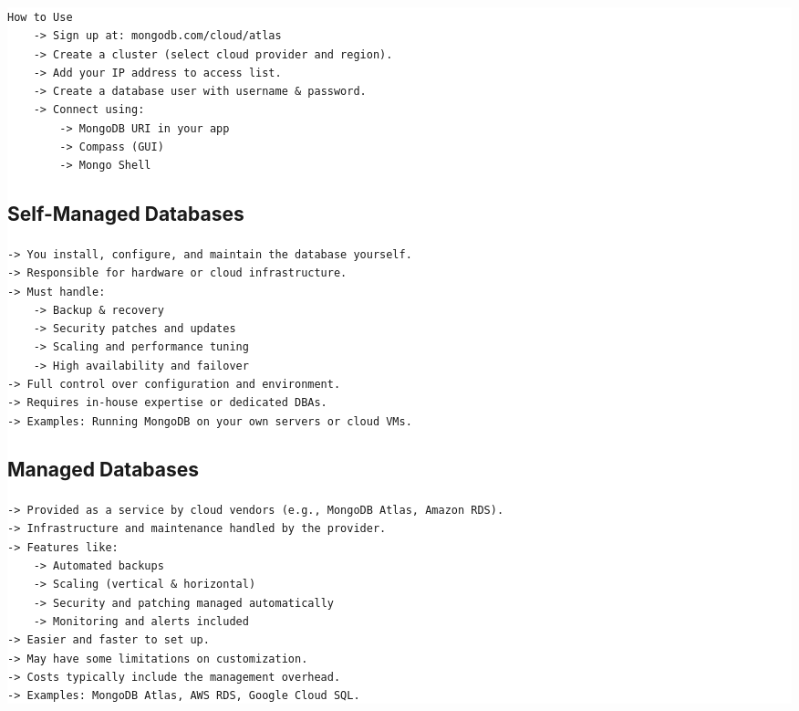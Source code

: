     How to Use
        -> Sign up at: mongodb.com/cloud/atlas
        -> Create a cluster (select cloud provider and region).
        -> Add your IP address to access list.
        -> Create a database user with username & password.
        -> Connect using:
            -> MongoDB URI in your app
            -> Compass (GUI)
            -> Mongo Shell

## Self-Managed Databases
    -> You install, configure, and maintain the database yourself.
    -> Responsible for hardware or cloud infrastructure.
    -> Must handle:
        -> Backup & recovery
        -> Security patches and updates
        -> Scaling and performance tuning
        -> High availability and failover
    -> Full control over configuration and environment.
    -> Requires in-house expertise or dedicated DBAs.
    -> Examples: Running MongoDB on your own servers or cloud VMs.

## Managed Databases
    -> Provided as a service by cloud vendors (e.g., MongoDB Atlas, Amazon RDS).
    -> Infrastructure and maintenance handled by the provider.
    -> Features like:
        -> Automated backups
        -> Scaling (vertical & horizontal)
        -> Security and patching managed automatically
        -> Monitoring and alerts included
    -> Easier and faster to set up.
    -> May have some limitations on customization.
    -> Costs typically include the management overhead.
    -> Examples: MongoDB Atlas, AWS RDS, Google Cloud SQL.


